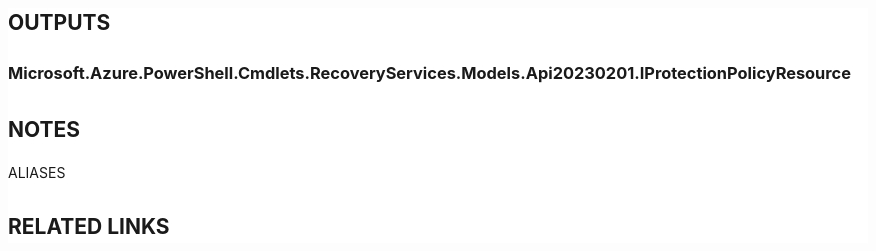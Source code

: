 ## OUTPUTS

### Microsoft.Azure.PowerShell.Cmdlets.RecoveryServices.Models.Api20230201.IProtectionPolicyResource

## NOTES

ALIASES

## RELATED LINKS

